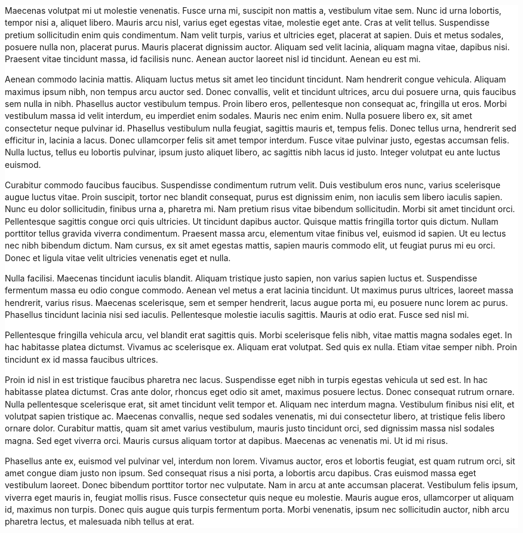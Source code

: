 Maecenas volutpat mi ut molestie venenatis. Fusce urna mi, suscipit non mattis a, vestibulum vitae sem. Nunc id urna lobortis, tempor nisi a, aliquet libero. Mauris arcu nisl, varius eget egestas vitae, molestie eget ante. Cras at velit tellus. Suspendisse pretium sollicitudin enim quis condimentum. Nam velit turpis, varius et ultricies eget, placerat at sapien. Duis et metus sodales, posuere nulla non, placerat purus. Mauris placerat dignissim auctor. Aliquam sed velit lacinia, aliquam magna vitae, dapibus nisi. Praesent vitae tincidunt massa, id facilisis nunc. Aenean auctor laoreet nisl id tincidunt. Aenean eu est mi.

Aenean commodo lacinia mattis. Aliquam luctus metus sit amet leo tincidunt tincidunt. Nam hendrerit congue vehicula. Aliquam maximus ipsum nibh, non tempus arcu auctor sed. Donec convallis, velit et tincidunt ultrices, arcu dui posuere urna, quis faucibus sem nulla in nibh. Phasellus auctor vestibulum tempus. Proin libero eros, pellentesque non consequat ac, fringilla ut eros. Morbi vestibulum massa id velit interdum, eu imperdiet enim sodales. Mauris nec enim enim. Nulla posuere libero ex, sit amet consectetur neque pulvinar id. Phasellus vestibulum nulla feugiat, sagittis mauris et, tempus felis. Donec tellus urna, hendrerit sed efficitur in, lacinia a lacus. Donec ullamcorper felis sit amet tempor interdum. Fusce vitae pulvinar justo, egestas accumsan felis. Nulla luctus, tellus eu lobortis pulvinar, ipsum justo aliquet libero, ac sagittis nibh lacus id justo. Integer volutpat eu ante luctus euismod.

Curabitur commodo faucibus faucibus. Suspendisse condimentum rutrum velit. Duis vestibulum eros nunc, varius scelerisque augue luctus vitae. Proin suscipit, tortor nec blandit consequat, purus est dignissim enim, non iaculis sem libero iaculis sapien. Nunc eu dolor sollicitudin, finibus urna a, pharetra mi. Nam pretium risus vitae bibendum sollicitudin. Morbi sit amet tincidunt orci. Pellentesque sagittis congue orci quis ultricies. Ut tincidunt dapibus auctor. Quisque mattis fringilla tortor quis dictum. Nullam porttitor tellus gravida viverra condimentum. Praesent massa arcu, elementum vitae finibus vel, euismod id sapien. Ut eu lectus nec nibh bibendum dictum. Nam cursus, ex sit amet egestas mattis, sapien mauris commodo elit, ut feugiat purus mi eu orci. Donec et ligula vitae velit ultricies venenatis eget et nulla.

Nulla facilisi. Maecenas tincidunt iaculis blandit. Aliquam tristique justo sapien, non varius sapien luctus et. Suspendisse fermentum massa eu odio congue commodo. Aenean vel metus a erat lacinia tincidunt. Ut maximus purus ultrices, laoreet massa hendrerit, varius risus. Maecenas scelerisque, sem et semper hendrerit, lacus augue porta mi, eu posuere nunc lorem ac purus. Phasellus tincidunt lacinia nisi sed iaculis. Pellentesque molestie iaculis sagittis. Mauris at odio erat. Fusce sed nisl mi.

Pellentesque fringilla vehicula arcu, vel blandit erat sagittis quis. Morbi scelerisque felis nibh, vitae mattis magna sodales eget. In hac habitasse platea dictumst. Vivamus ac scelerisque ex. Aliquam erat volutpat. Sed quis ex nulla. Etiam vitae semper nibh. Proin tincidunt ex id massa faucibus ultrices.

Proin id nisl in est tristique faucibus pharetra nec lacus. Suspendisse eget nibh in turpis egestas vehicula ut sed est. In hac habitasse platea dictumst. Cras ante dolor, rhoncus eget odio sit amet, maximus posuere lectus. Donec consequat rutrum ornare. Nulla pellentesque scelerisque erat, sit amet tincidunt velit tempor et. Aliquam nec interdum magna. Vestibulum finibus nisi elit, et volutpat sapien tristique ac. Maecenas convallis, neque sed sodales venenatis, mi dui consectetur libero, at tristique felis libero ornare dolor. Curabitur mattis, quam sit amet varius vestibulum, mauris justo tincidunt orci, sed dignissim massa nisl sodales magna. Sed eget viverra orci. Mauris cursus aliquam tortor at dapibus. Maecenas ac venenatis mi. Ut id mi risus.

Phasellus ante ex, euismod vel pulvinar vel, interdum non lorem. Vivamus auctor, eros et lobortis feugiat, est quam rutrum orci, sit amet congue diam justo non ipsum. Sed consequat risus a nisi porta, a lobortis arcu dapibus. Cras euismod massa eget vestibulum laoreet. Donec bibendum porttitor tortor nec vulputate. Nam in arcu at ante accumsan placerat. Vestibulum felis ipsum, viverra eget mauris in, feugiat mollis risus. Fusce consectetur quis neque eu molestie. Mauris augue eros, ullamcorper ut aliquam id, maximus non turpis. Donec quis augue quis turpis fermentum porta. Morbi venenatis, ipsum nec sollicitudin auctor, nibh arcu pharetra lectus, et malesuada nibh tellus at erat.
